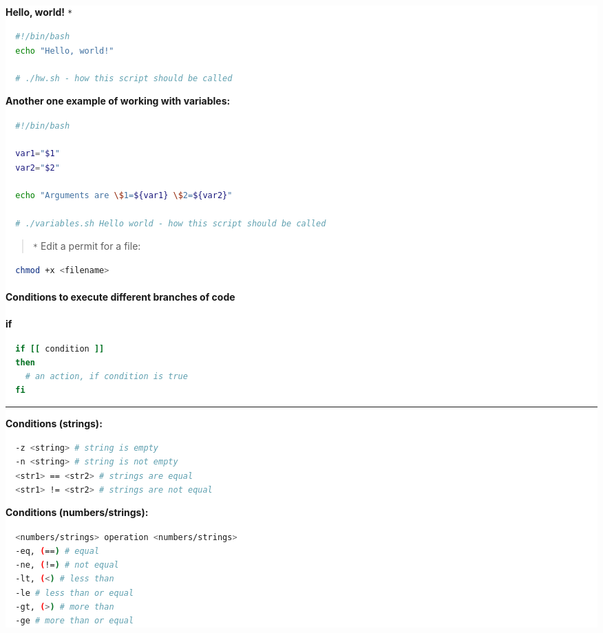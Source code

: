**Hello, world!** `*`

```bash
  #!/bin/bash
  echo "Hello, world!"

  # ./hw.sh - how this script should be called
```

**Another one example of working with variables:**

```bash
  #!/bin/bash

  var1="$1"
  var2="$2"

  echo "Arguments are \$1=${var1} \$2=${var2}"

  # ./variables.sh Hello world - how this script should be called
```
> `*` Edit a permit for a file:
```bash
  chmod +x <filename>
```

#### Conditions to execute different branches of code

**if**

```bash
  if [[ condition ]]
  then
    # an action, if condition is true
  fi
```

* * *
**Conditions (strings):**

```bash
  -z <string> # string is empty
  -n <string> # string is not empty
  <str1> == <str2> # strings are equal
  <str1> != <str2> # strings are not equal
```

**Conditions (numbers/strings):**

```bash
  <numbers/strings> operation <numbers/strings>
  -eq, (==) # equal
  -ne, (!=) # not equal
  -lt, (<) # less than
  -le # less than or equal
  -gt, (>) # more than
  -ge # more than or equal
```
